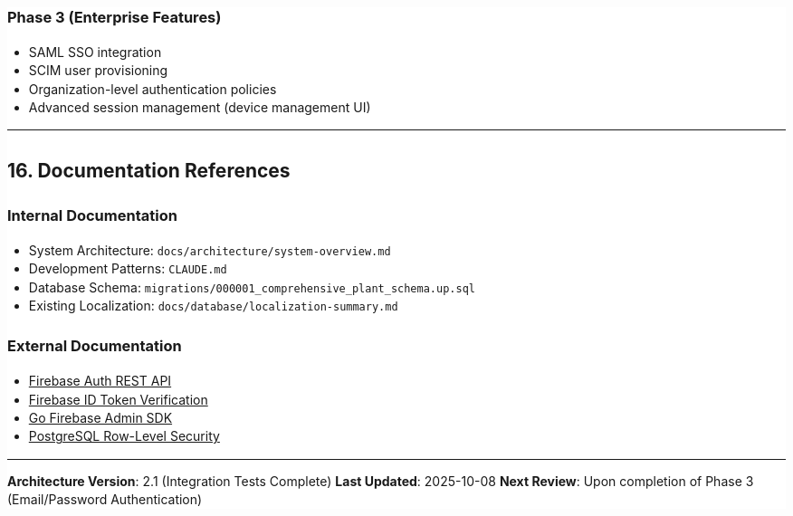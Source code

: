 ### Phase 3 (Enterprise Features)
- SAML SSO integration
- SCIM user provisioning
- Organization-level authentication policies
- Advanced session management (device management UI)

---

## 16. Documentation References

### Internal Documentation
- System Architecture: `docs/architecture/system-overview.md`
- Development Patterns: `CLAUDE.md`
- Database Schema: `migrations/000001_comprehensive_plant_schema.up.sql`
- Existing Localization: `docs/database/localization-summary.md`

### External Documentation
- [Firebase Auth REST API](https://firebase.google.com/docs/reference/rest/auth)
- [Firebase ID Token Verification](https://firebase.google.com/docs/auth/admin/verify-id-tokens)
- [Go Firebase Admin SDK](https://firebase.google.com/docs/admin/setup#go)
- [PostgreSQL Row-Level Security](https://www.postgresql.org/docs/17/ddl-rowsecurity.html)

---

**Architecture Version**: 2.1 (Integration Tests Complete)
**Last Updated**: 2025-10-08
**Next Review**: Upon completion of Phase 3 (Email/Password Authentication)
